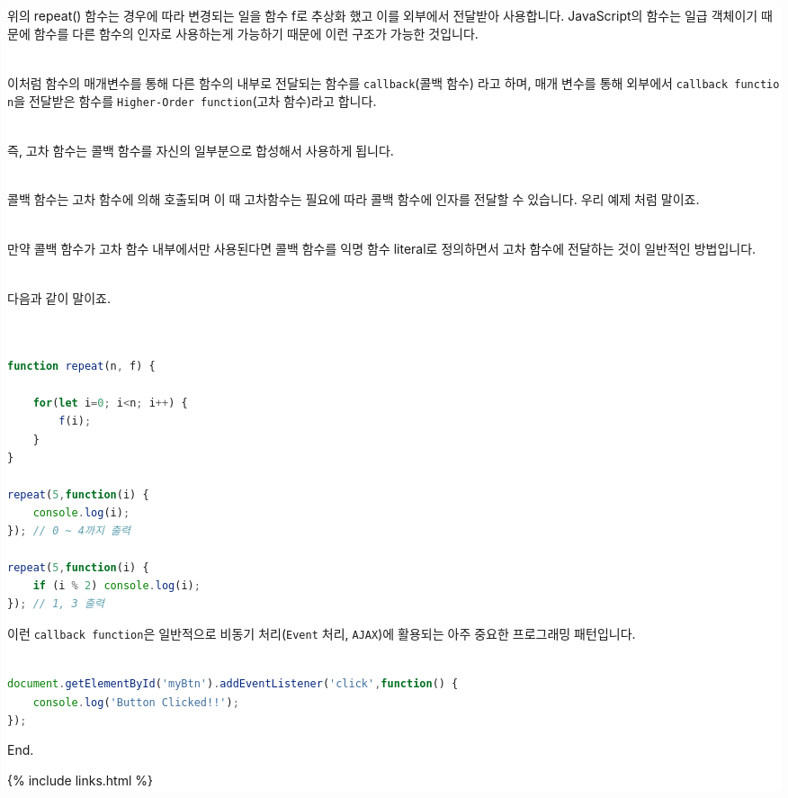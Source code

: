 위의 repeat() 함수는 경우에 따라 변경되는 일을 함수 f로 추상화 했고 이를
외부에서 전달받아 사용합니다. JavaScript의 함수는 일급 객체이기 때문에
함수를 다른 함수의 인자로 사용하는게 가능하기 때문에 이런 구조가 가능한 것입니다.
<br><br>

이처럼 함수의 매개변수를 통해 다른 함수의 내부로 전달되는 함수를 `callback`(콜백 함수)
라고 하며, 매개 변수를 통해 외부에서 `callback function`을 전달받은 함수를
`Higher-Order function`(고차 함수)라고 합니다.
<br><br>

즉, 고차 함수는 콜백 함수를 자신의 일부분으로 합성해서 사용하게 됩니다.
<br><br>

콜백 함수는 고차 함수에 의해 호출되며 이 때 고차함수는 필요에 따라 콜백 함수에 인자를
전달할 수 있습니다. 우리 예제 처럼 말이죠.
<br><br>

만약 콜백 함수가 고차 함수 내부에서만 사용된다면 콜백 함수를 익명 함수 literal로 정의하면서
고차 함수에 전달하는 것이 일반적인 방법입니다.
<br><br>

다음과 같이 말이죠.

~~~javascript


function repeat(n, f) {

    for(let i=0; i<n; i++) {
        f(i);
    }
}

repeat(5,function(i) {
    console.log(i);
}); // 0 ~ 4까지 출력

repeat(5,function(i) {
    if (i % 2) console.log(i);
}); // 1, 3 출력

~~~

이런 `callback function`은 일반적으로 비동기 처리(`Event` 처리, `AJAX`)에 활용되는
아주 중요한 프로그래밍 패턴입니다.

~~~javascript

document.getElementById('myBtn').addEventListener('click',function() {
    console.log('Button Clicked!!');
});

~~~


End.

{% include links.html %}
